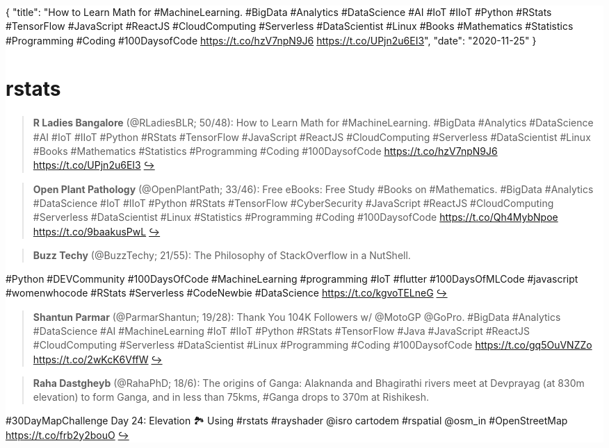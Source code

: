 {
  "title": "How to Learn Math for #MachineLearning. #BigData #Analytics #DataScience #AI #IoT #IIoT #Python #RStats #TensorFlow #JavaScript #ReactJS #CloudComputing #Serverless #DataScientist #Linux #Books #Mathematics #Statistics #Programming #Coding #100DaysofCode https://t.co/hzV7npN9J6 https://t.co/UPjn2u6EI3",
  "date": "2020-11-25"
}

# rstats

> **R Ladies Bangalore** (@RLadiesBLR; 50/48): How to Learn Math for #MachineLearning. #BigData #Analytics #DataScience #AI #IoT #IIoT #Python #RStats #TensorFlow #JavaScript #ReactJS #CloudComputing #Serverless #DataScientist #Linux #Books #Mathematics #Statistics #Programming #Coding #100DaysofCode
https://t.co/hzV7npN9J6 https://t.co/UPjn2u6EI3  [&#8618;](https://twitter.com/dataandme/status/1331426138225340416)




> **Open Plant Pathology** (@OpenPlantPath; 33/46): Free eBooks: Free Study #Books on #Mathematics. #BigData #Analytics #DataScience #IoT #IIoT #Python #RStats  #TensorFlow #CyberSecurity #JavaScript #ReactJS #CloudComputing #Serverless #DataScientist #Linux #Statistics #Programming #Coding #100DaysofCode
https://t.co/Qh4MybNpoe https://t.co/9baakusPwL  [&#8618;](https://twitter.com/dataandme/status/1331426641906700290)




> **Buzz Techy** (@BuzzTechy; 21/55): The Philosophy of StackOverflow in a NutShell.
>
#Python #DEVCommunity #100DaysOfCode #MachineLearning #programming #IoT #flutter #100DaysOfMLCode #javascript #womenwhocode #RStats #Serverless #CodeNewbie #DataScience https://t.co/kgvoTELneG  [&#8618;](https://twitter.com/dataandme/status/1331427637605097472)




> **Shantun Parmar** (@ParmarShantun; 19/28): Thank You 104K Followers w/ @MotoGP @GoPro. #BigData #Analytics #DataScience #AI #MachineLearning #IoT #IIoT #Python #RStats #TensorFlow #Java #JavaScript #ReactJS #CloudComputing #Serverless #DataScientist #Linux #Programming #Coding #100DaysofCode 
https://t.co/gq5OuVNZZo https://t.co/2wKcK6VffW  [&#8618;](https://twitter.com/dataandme/status/1331411171421786112)




> **Raha Dastgheyb** (@RahaPhD; 18/6): The origins of Ganga: Alaknanda and Bhagirathi rivers meet at Devprayag (at 830m elevation) to form Ganga, and in less than 75kms, #Ganga drops to 370m at Rishikesh.
>
#30DayMapChallenge Day 24: Elevation 🏞️
Using #rstats #rayshader @isro cartodem
#rspatial @osm_in #OpenStreetMap https://t.co/frb2y2bouO  [&#8618;](https://twitter.com/dataandme/status/1331445228423831552)

